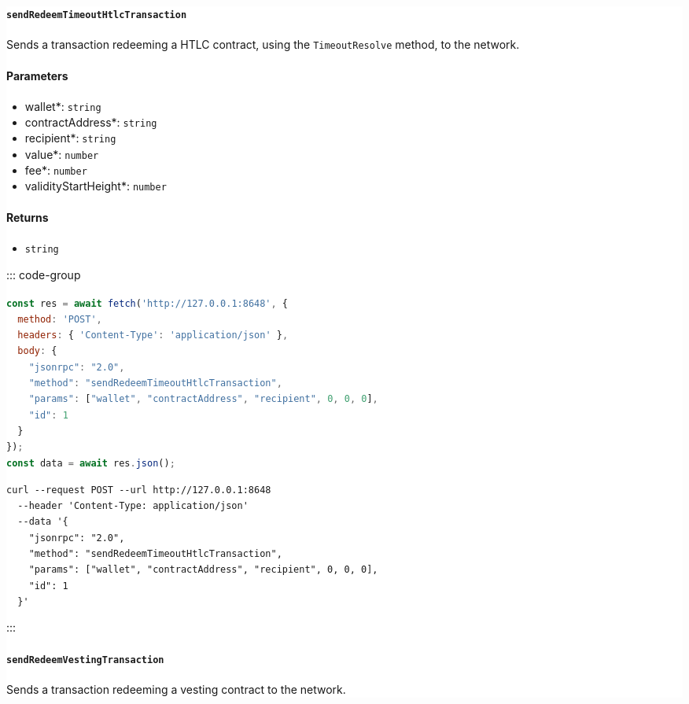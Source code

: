 </section>

#### `sendRedeemTimeoutHtlcTransaction`

Sends a transaction redeeming a HTLC contract, using the `TimeoutResolve` method, to the network.

<section>
  <div class="io">

<h4 label>Parameters</h4>

- <span font-mono>wallet</span>*: `string`
- <span font-mono>contractAddress</span>*: `string`
- <span font-mono>recipient</span>*: `string`
- <span font-mono>value</span>*: `number`
- <span font-mono>fee</span>*: `number`
- <span font-mono>validityStartHeight</span>*: `number`

<h4 label>Returns</h4>

- `string`

</div>

::: code-group

```JavaScript
const res = await fetch('http://127.0.0.1:8648', {
  method: 'POST',
  headers: { 'Content-Type': 'application/json' },
  body: {
    "jsonrpc": "2.0",
    "method": "sendRedeemTimeoutHtlcTransaction",
    "params": ["wallet", "contractAddress", "recipient", 0, 0, 0],
    "id": 1
  }
});
const data = await res.json();
```

```Shell
curl --request POST --url http://127.0.0.1:8648
  --header 'Content-Type: application/json'
  --data '{
    "jsonrpc": "2.0",
    "method": "sendRedeemTimeoutHtlcTransaction",
    "params": ["wallet", "contractAddress", "recipient", 0, 0, 0],
    "id": 1
  }'
```
:::

</section>

#### `sendRedeemVestingTransaction`

Sends a transaction redeeming a vesting contract to the network.
